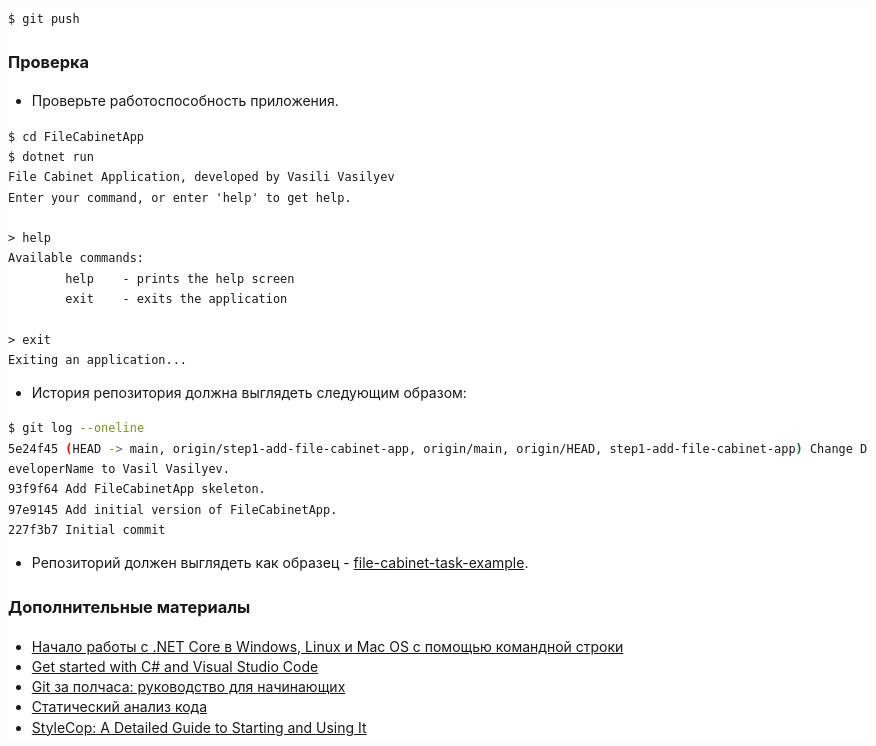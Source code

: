 ```sh
$ git push
```


### Проверка

* Проверьте работоспособность приложения.

```
$ cd FileCabinetApp
$ dotnet run
File Cabinet Application, developed by Vasili Vasilyev
Enter your command, or enter 'help' to get help.

> help
Available commands:
        help    - prints the help screen
        exit    - exits the application

> exit
Exiting an application...
```

* История репозитория должна выглядеть следующим образом:

```sh
$ git log --oneline
5e24f45 (HEAD -> main, origin/step1-add-file-cabinet-app, origin/main, origin/HEAD, step1-add-file-cabinet-app) Change DeveloperName to Vasil Vasilyev.
93f9f64 Add FileCabinetApp skeleton.
97e9145 Add initial version of FileCabinetApp.
227f3b7 Initial commit
```

* Репозиторий должен выглядеть как образец - [file-cabinet-task-example](https://github.com/epam-dotnet-lab/file-cabinet-task-example-net6).


### Дополнительные материалы

* [Начало работы с .NET Core в Windows, Linux и Mac OS с помощью командной строки](https://docs.microsoft.com/ru-ru/dotnet/core/tutorials/using-with-xplat-cli)
* [Get started with C# and Visual Studio Code](https://docs.microsoft.com/en-us/dotnet/core/tutorials/with-visual-studio-code)
* [Git за полчаса: руководство для начинающих](https://proglib.io/p/git-for-half-an-hour/)
* [Статический анализ кода](https://www.viva64.com/ru/t/0046/)
* [StyleCop: A Detailed Guide to Starting and Using It](https://blog.submain.com/stylecop-detailed-guide/)
